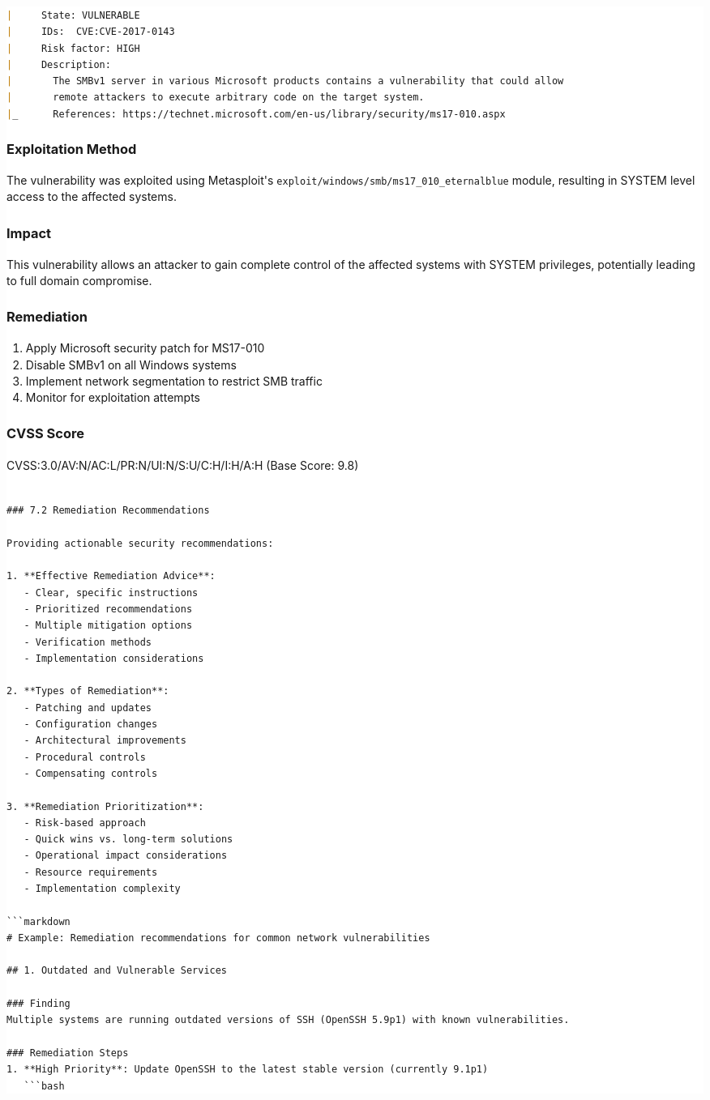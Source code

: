 ```markdown
|     State: VULNERABLE
|     IDs:  CVE:CVE-2017-0143
|     Risk factor: HIGH
|     Description:
|       The SMBv1 server in various Microsoft products contains a vulnerability that could allow
|       remote attackers to execute arbitrary code on the target system.
|_      References: https://technet.microsoft.com/en-us/library/security/ms17-010.aspx
```

### Exploitation Method
The vulnerability was exploited using Metasploit's `exploit/windows/smb/ms17_010_eternalblue` module, resulting in SYSTEM level access to the affected systems.

### Impact
This vulnerability allows an attacker to gain complete control of the affected systems with SYSTEM privileges, potentially leading to full domain compromise.

### Remediation
1. Apply Microsoft security patch for MS17-010
2. Disable SMBv1 on all Windows systems
3. Implement network segmentation to restrict SMB traffic
4. Monitor for exploitation attempts

### CVSS Score
CVSS:3.0/AV:N/AC:L/PR:N/UI:N/S:U/C:H/I:H/A:H (Base Score: 9.8)
```

### 7.2 Remediation Recommendations

Providing actionable security recommendations:

1. **Effective Remediation Advice**:
   - Clear, specific instructions
   - Prioritized recommendations
   - Multiple mitigation options
   - Verification methods
   - Implementation considerations

2. **Types of Remediation**:
   - Patching and updates
   - Configuration changes
   - Architectural improvements
   - Procedural controls
   - Compensating controls

3. **Remediation Prioritization**:
   - Risk-based approach
   - Quick wins vs. long-term solutions
   - Operational impact considerations
   - Resource requirements
   - Implementation complexity

```markdown
# Example: Remediation recommendations for common network vulnerabilities

## 1. Outdated and Vulnerable Services

### Finding
Multiple systems are running outdated versions of SSH (OpenSSH 5.9p1) with known vulnerabilities.

### Remediation Steps
1. **High Priority**: Update OpenSSH to the latest stable version (currently 9.1p1)
   ```bash
```
